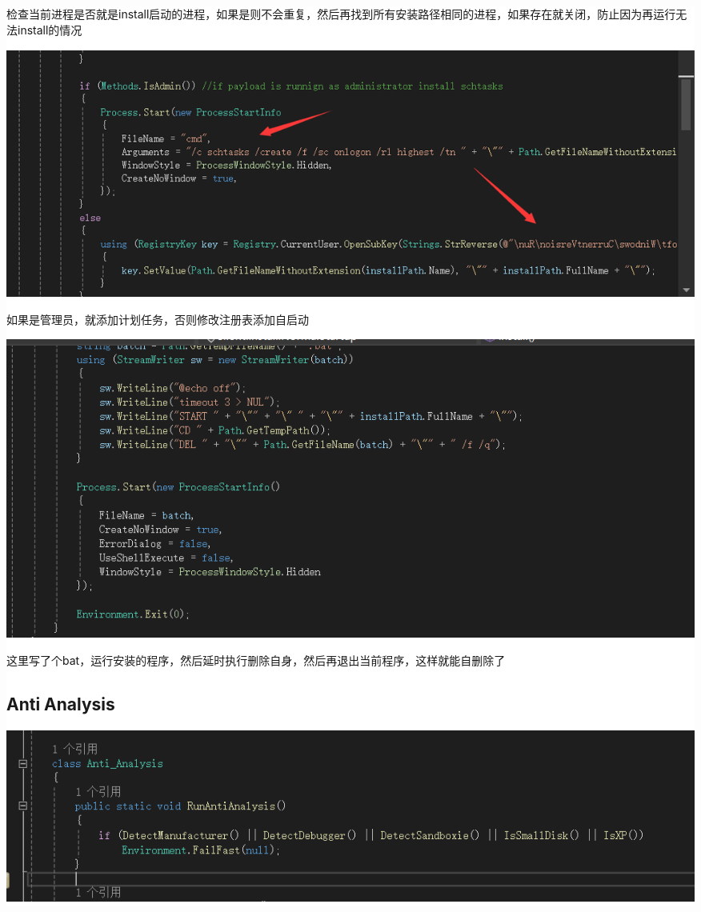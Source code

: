检查当前进程是否就是install启动的进程，如果是则不会重复，然后再找到所有安装路径相同的进程，如果存在就关闭，防止因为再运行无法install的情况



![image-20240209160448249](readme/image-20240209160448249.png)

如果是管理员，就添加计划任务，否则修改注册表添加自启动



![image-20240209160548497](readme/image-20240209160548497.png)

这里写了个bat，运行安装的程序，然后延时执行删除自身，然后再退出当前程序，这样就能自删除了



## Anti Analysis

![image-20240209160717565](readme/image-20240209160717565.png)
